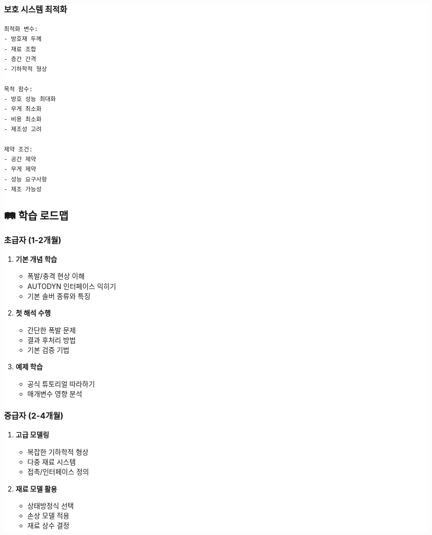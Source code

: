 ```
```

### 보호 시스템 최적화
```
최적화 변수:
- 방호재 두께
- 재료 조합
- 층간 간격
- 기하학적 형상

목적 함수:
- 방호 성능 최대화
- 무게 최소화
- 비용 최소화
- 제조성 고려

제약 조건:
- 공간 제약
- 무게 제약
- 성능 요구사항
- 제조 가능성
```

## 🛤️ 학습 로드맵

### 초급자 (1-2개월)
1. **기본 개념 학습**
   - 폭발/충격 현상 이해
   - AUTODYN 인터페이스 익히기
   - 기본 솔버 종류와 특징

2. **첫 해석 수행**
   - 간단한 폭발 문제
   - 결과 후처리 방법
   - 기본 검증 기법

3. **예제 학습**
   - 공식 튜토리얼 따라하기
   - 매개변수 영향 분석

### 중급자 (2-4개월)
1. **고급 모델링**
   - 복잡한 기하학적 형상
   - 다중 재료 시스템
   - 접촉/인터페이스 정의

2. **재료 모델 활용**
   - 상태방정식 선택
   - 손상 모델 적용
   - 재료 상수 결정

